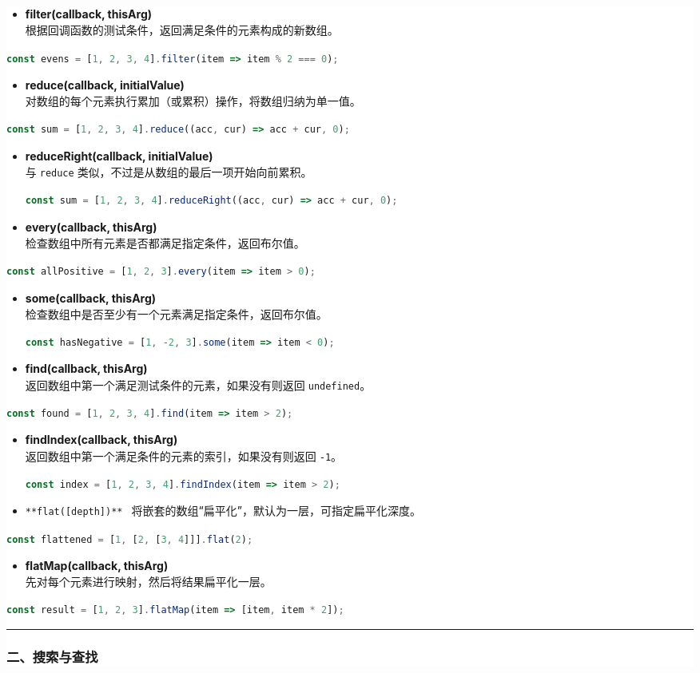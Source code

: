 - **filter(callback, thisArg)**  
 根据回调函数的测试条件，返回满足条件的元素构成的新数组。
 ```js
 const evens = [1, 2, 3, 4].filter(item => item % 2 === 0);
 ```
 
- **reduce(callback, initialValue)**  
对数组的每个元素执行累加（或累积）操作，将数组归纳为单一值。
```js
const sum = [1, 2, 3, 4].reduce((acc, cur) => acc + cur, 0);
```

- **reduceRight(callback, initialValue)**  
  与 `reduce` 类似，不过是从数组的最后一项开始向前累积。
  ```js
  const sum = [1, 2, 3, 4].reduceRight((acc, cur) => acc + cur, 0);
  ```
  
- **every(callback, thisArg)**  
检查数组中所有元素是否都满足指定条件，返回布尔值。
```js
const allPositive = [1, 2, 3].every(item => item > 0);
```

- **some(callback, thisArg)**  
   检查数组中是否至少有一个元素满足指定条件，返回布尔值。
   ```js
   const hasNegative = [1, -2, 3].some(item => item < 0);
   ```
   
- **find(callback, thisArg)**  
返回数组中第一个满足测试条件的元素，如果没有则返回 `undefined`。
```js
const found = [1, 2, 3, 4].find(item => item > 2);
```

- **findIndex(callback, thisArg)**  
   返回数组中第一个满足条件的元素的索引，如果没有则返回 `-1`。
   ```js
   const index = [1, 2, 3, 4].findIndex(item => item > 2);
   ```
   
- `**flat([depth])** ` 
将嵌套的数组“扁平化”，默认为一层，可指定扁平化深度。
```js
const flattened = [1, [2, [3, 4]]].flat(2);
```

- **flatMap(callback, thisArg)**  
先对每个元素进行映射，然后将结果扁平化一层。
```js
const result = [1, 2, 3].flatMap(item => [item, item * 2]);
```


---

### 二、搜索与查找
